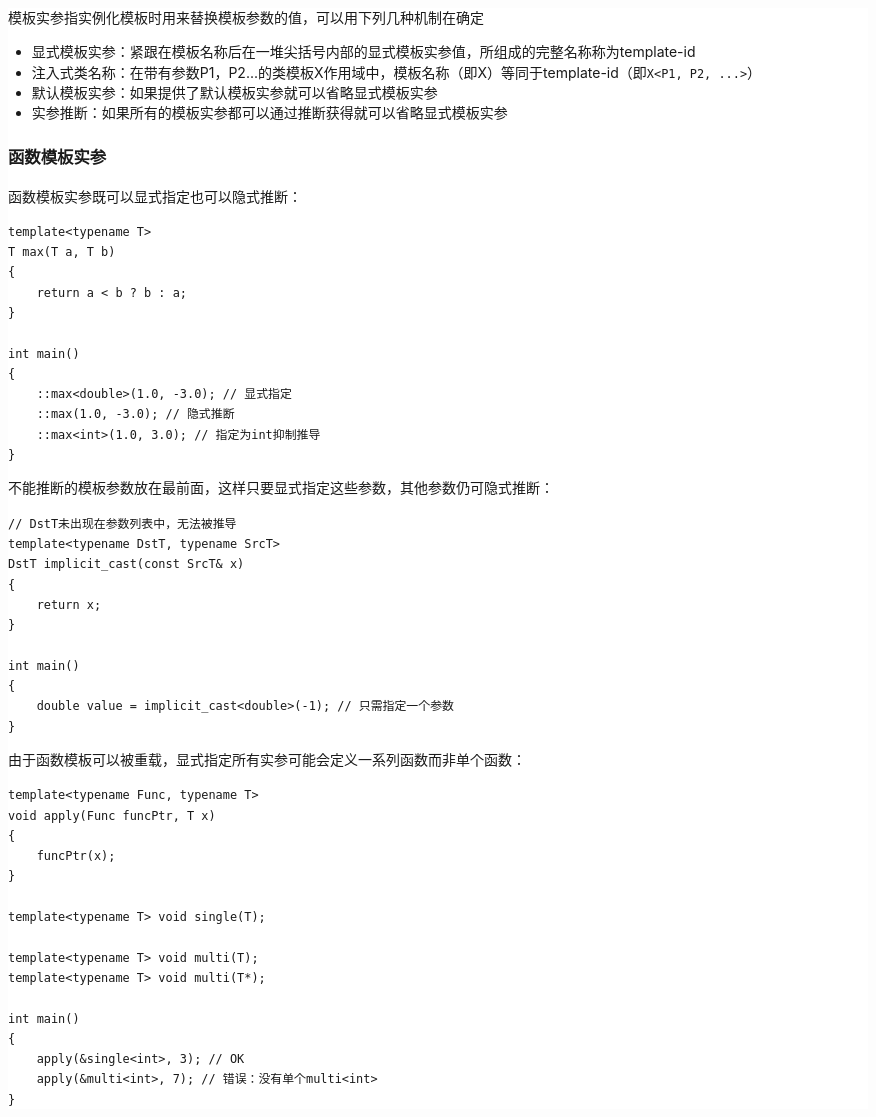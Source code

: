 模板实参指实例化模板时用来替换模板参数的值，可以用下列几种机制在确定

- 显式模板实参：紧跟在模板名称后在一堆尖括号内部的显式模板实参值，所组成的完整名称称为template-id
- 注入式类名称：在带有参数P1，P2...的类模板X作用域中，模板名称（即X）等同于template-id（即`X<P1, P2, ...>`）
- 默认模板实参：如果提供了默认模板实参就可以省略显式模板实参
- 实参推断：如果所有的模板实参都可以通过推断获得就可以省略显式模板实参

### 函数模板实参

函数模板实参既可以显式指定也可以隐式推断：

```
template<typename T>
T max(T a, T b)
{
    return a < b ? b : a;
}

int main()
{
    ::max<double>(1.0, -3.0); // 显式指定
    ::max(1.0, -3.0); // 隐式推断
    ::max<int>(1.0, 3.0); // 指定为int抑制推导
}
```

不能推断的模板参数放在最前面，这样只要显式指定这些参数，其他参数仍可隐式推断：

```
// DstT未出现在参数列表中，无法被推导
template<typename DstT, typename SrcT>
DstT implicit_cast(const SrcT& x)
{
    return x;
}

int main()
{
    double value = implicit_cast<double>(-1); // 只需指定一个参数
}
```

由于函数模板可以被重载，显式指定所有实参可能会定义一系列函数而非单个函数：

```
template<typename Func, typename T>
void apply(Func funcPtr, T x)
{
    funcPtr(x);
}

template<typename T> void single(T);

template<typename T> void multi(T);
template<typename T> void multi(T*);

int main()
{
    apply(&single<int>, 3); // OK
    apply(&multi<int>, 7); // 错误：没有单个multi<int>
}
```

